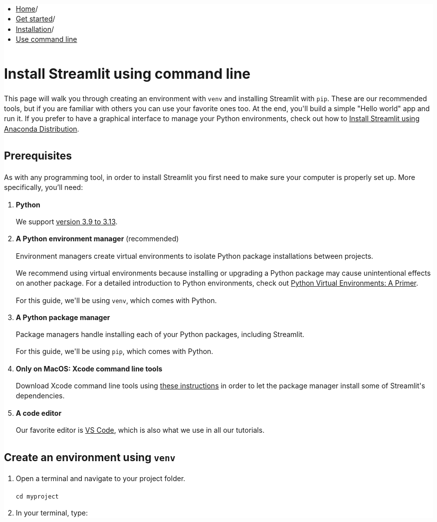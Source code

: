 * [Home](/)/
* [Get started](/get-started)/
* [Installation](/get-started/installation)/
* [Use command line](/get-started/installation/command-line)

Install Streamlit using command line
====================================

This page will walk you through creating an environment with `venv` and installing Streamlit with `pip`. These are our recommended tools, but if you are familiar with others you can use your favorite ones too. At the end, you'll build a simple "Hello world" app and run it. If you prefer to have a graphical interface to manage your Python environments, check out how to [Install Streamlit using Anaconda Distribution](/get-started/installation/anaconda-distribution).

Prerequisites
-------------

As with any programming tool, in order to install Streamlit you first need to make sure your
computer is properly set up. More specifically, you’ll need:

1. **Python**

   We support [version 3.9 to 3.13](https://www.python.org/downloads/).
2. **A Python environment manager** (recommended)

   Environment managers create virtual environments to isolate Python package installations between
   projects.

   We recommend using virtual environments because installing or upgrading a Python package may
   cause unintentional effects on another package. For a detailed introduction to Python
   environments, check out
   [Python Virtual Environments: A Primer](https://realpython.com/python-virtual-environments-a-primer/).

   For this guide, we'll be using `venv`, which comes with Python.
3. **A Python package manager**

   Package managers handle installing each of your Python packages, including Streamlit.

   For this guide, we'll be using `pip`, which comes with Python.
4. **Only on MacOS: Xcode command line tools**

   Download Xcode command line tools using [these instructions](https://mac.install.guide/commandlinetools/4.html)
   in order to let the package manager install some of Streamlit's dependencies.
5. **A code editor**

   Our favorite editor is [VS Code](https://code.visualstudio.com/download), which is also what we use in
   all our tutorials.

Create an environment using `venv`
----------------------------------

1. Open a terminal and navigate to your project folder.

   `cd myproject`
2. In your terminal, type:
